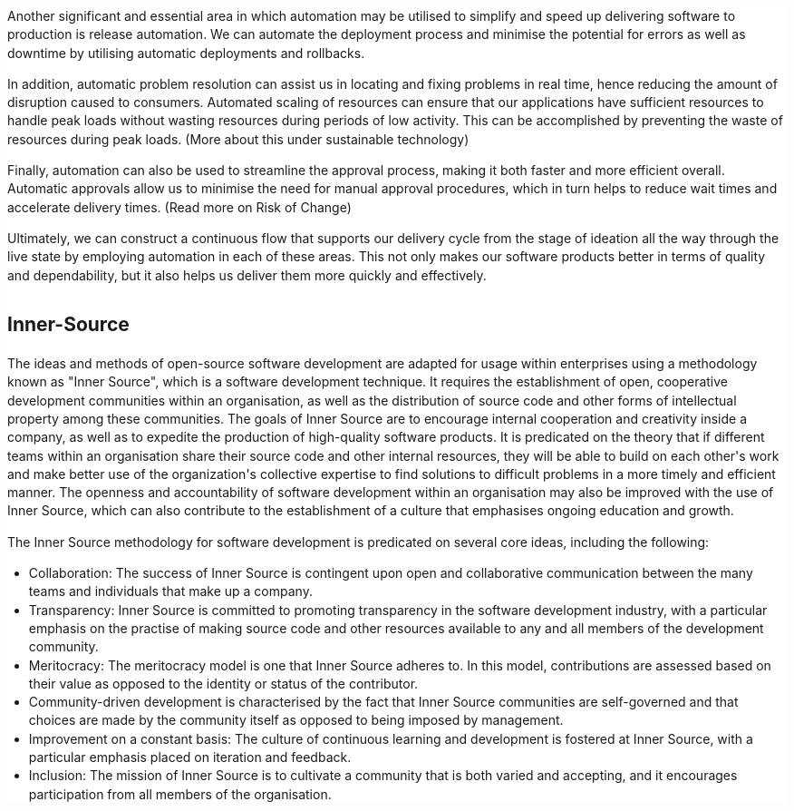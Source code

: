  Another significant and essential area in which automation may be utilised to simplify and speed 
up delivering software to production is release automation. We can automate the deployment 
process and minimise the potential for errors as well as downtime by utilising automatic 
deployments and rollbacks.
  
  In addition, automatic problem resolution can assist us in locating and fixing problems in real 
time, hence reducing the amount of disruption caused to consumers. Automated scaling of 
resources can ensure that our applications have sufficient resources to handle peak loads without 
wasting resources during periods of low activity. This can be accomplished by preventing the waste 
of resources during peak loads. (More about this under sustainable technology)
  
  Finally, automation can also be used to streamline the approval process, making it both faster 
and more efficient overall. Automatic approvals allow us to minimise the need for manual approval 
procedures, which in turn helps to reduce wait times and accelerate delivery times. (Read more on 
Risk of Change)
  
  Ultimately, we can construct a continuous flow that supports our delivery cycle from the stage of 
ideation all the way through the live state by employing automation in each of these areas. This not 
only makes our software products better in terms of quality and dependability, but it also helps us 
deliver them more quickly and effectively.
  
  
## Inner-Source
  The ideas and methods of open-source software development are adapted for usage within 
enterprises using a methodology known as "Inner Source", which is a software development 
technique. It requires the establishment of open, cooperative development communities within an 
organisation, as well as the distribution of source code and other forms of intellectual property 
among these communities. The goals of Inner Source are to encourage internal cooperation and 
creativity inside a company, as well as to expedite the production of high-quality software products. 
It is predicated on the theory that if different teams within an organisation share their source code 
and other internal resources, they will be able to build on each other's work and make better use of 
the organization's collective expertise to find solutions to difficult problems in a more timely and 
efficient manner. The openness and accountability of software development within an organisation 
may also be improved with the use of Inner Source, which can also contribute to the establishment 
of a culture that emphasises ongoing education and growth.
  
  The Inner Source methodology for software development is predicated on several core ideas, 
including the following:
  
-	Collaboration: The success of Inner Source is contingent upon open and collaborative 
communication between the many teams and individuals that make up a company.
-	Transparency: Inner Source is committed to promoting transparency in the software 
development industry, with a particular emphasis on the practise of making source code 
and other resources available to any and all members of the development community.
-	Meritocracy: The meritocracy model is one that Inner Source adheres to. In this model, 
contributions are assessed based on their value as opposed to the identity or status of the 
contributor.
-	Community-driven development is characterised by the fact that Inner Source communities 
are self-governed and that choices are made by the community itself as opposed to being 
imposed by management.
-	Improvement on a constant basis: The culture of continuous learning and development is 
fostered at Inner Source, with a particular emphasis placed on iteration and feedback.
-	Inclusion: The mission of Inner Source is to cultivate a community that is both varied and 
accepting, and it encourages participation from all members of the organisation.
  